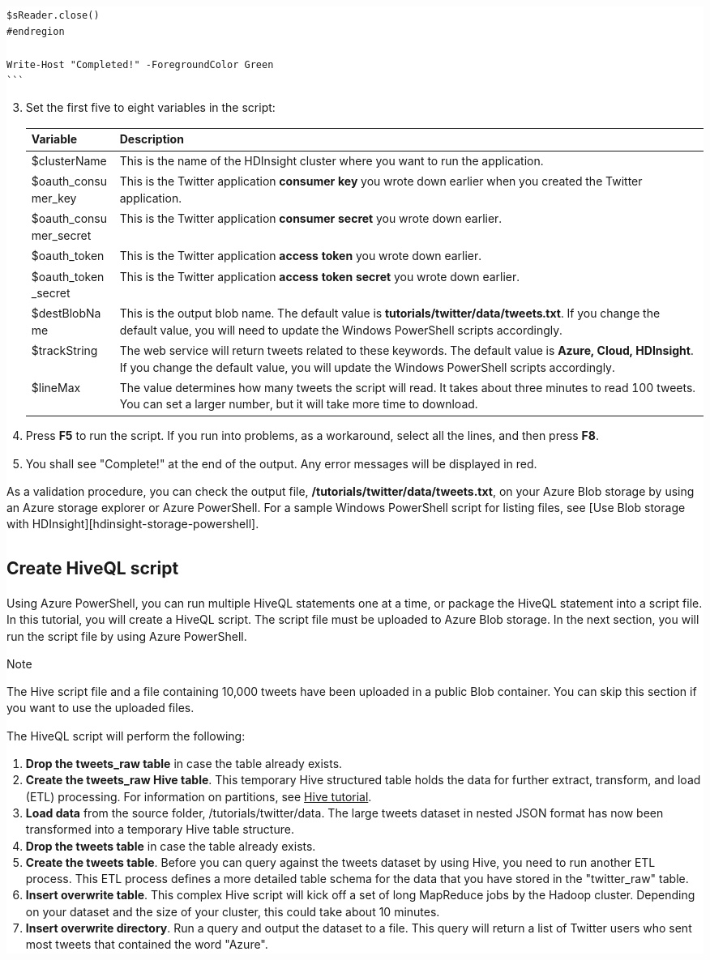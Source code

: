     $sReader.close()
    #endregion

    Write-Host "Completed!" -ForegroundColor Green
    ```

3. Set the first five to eight variables in the script:

    Variable|Description
    ---|---
    $clusterName|This is the name of the HDInsight cluster where you want to run the application.
    $oauth_consumer_key|This is the Twitter application **consumer key** you wrote down earlier when you created the Twitter application.
    $oauth_consumer_secret|This is the Twitter application **consumer secret** you wrote down earlier.
    $oauth_token|This is the Twitter application **access token** you wrote down earlier.
    $oauth_token_secret|This is the Twitter application **access token secret** you wrote down earlier.
    $destBlobName|This is the output blob name. The default value is **tutorials/twitter/data/tweets.txt**. If you change the default value, you will need to update the Windows PowerShell scripts accordingly.
    $trackString|The web service will return tweets related to these keywords. The default value is **Azure, Cloud, HDInsight**. If you change the default value, you will update the Windows PowerShell scripts accordingly.
    $lineMax|The value determines how many tweets the script will read. It takes about three minutes to read 100 tweets. You can set a larger number, but it will take more time to download.

1. Press **F5** to run the script. If you run into problems, as a workaround, select all the lines, and then press **F8**.
2. You shall see "Complete!" at the end of the output. Any error messages will be displayed in red.

As a validation procedure, you can check the output file, **/tutorials/twitter/data/tweets.txt**, on your Azure Blob storage by using an Azure storage explorer or Azure PowerShell. For a sample Windows PowerShell script for listing files, see [Use Blob storage with HDInsight][hdinsight-storage-powershell].

## Create HiveQL script
Using Azure PowerShell, you can run multiple HiveQL statements one at a time, or package the HiveQL statement into a script file. In this tutorial, you will create a HiveQL script. The script file must be uploaded to Azure Blob storage. In the next section, you will run the script file by using Azure PowerShell.

> [!NOTE]
> The Hive script file and a file containing 10,000 tweets have been uploaded in a public Blob container. You can skip this section if you want to use the uploaded files.

The HiveQL script will perform the following:

1. **Drop the tweets_raw table** in case the table already exists.
2. **Create the tweets_raw Hive table**. This temporary Hive structured table holds the data for further extract, transform, and load (ETL) processing. For information on partitions, see [Hive tutorial][apache-hive-tutorial].
3. **Load data** from the source folder, /tutorials/twitter/data. The large tweets dataset in nested JSON format has now been transformed into a temporary Hive table structure.
4. **Drop the tweets table** in case the table already exists.
5. **Create the tweets table**. Before you can query against the tweets dataset by using Hive, you need to run another ETL process. This ETL process defines a more detailed table schema for the data that you have stored in the "twitter_raw" table.
6. **Insert overwrite table**. This complex Hive script will kick off a set of long MapReduce jobs by the Hadoop cluster. Depending on your dataset and the size of your cluster, this could take about 10 minutes.
7. **Insert overwrite directory**. Run a query and output the dataset to a file. This query will return a list of Twitter users who sent most tweets that contained the word "Azure".


[curl]: http://curl.haxx.se
[curl-download]: http://curl.haxx.se/download.html
[apache-hive-tutorial]: https://cwiki.apache.org/confluence/display/Hive/Tutorial
[twitter-streaming-api]: https://dev.twitter.com/docs/streaming-apis
[twitter-statuses-filter]: https://dev.twitter.com/docs/api/1.1/post/statuses/filter
[powershell-start]: http://technet.microsoft.com/library/hh847889.aspx
[powershell-install]: /powershell/azureps-cmdlets-docs
[powershell-script]: http://technet.microsoft.com/library/ee176961.aspx
[hdinsight-provision]: hdinsight-hadoop-provision-linux-clusters.md
[hdinsight-get-started]: hdinsight-hadoop-linux-tutorial-get-started.md
[hdinsight-analyze-flight-delay-data]: hdinsight-analyze-flight-delay-data.md
[hdinsight-storage]: hdinsight-hadoop-use-blob-storage.md
[hdinsight-use-sqoop]: hdinsight-use-sqoop.md
[hdinsight-power-query]: hdinsight-connect-excel-power-query.md
[hdinsight-hive-odbc]: hdinsight-connect-excel-hive-odbc-driver.md
[hdinsight-hbase-twitter-sentiment]: hdinsight-hbase-analyze-twitter-sentiment.md